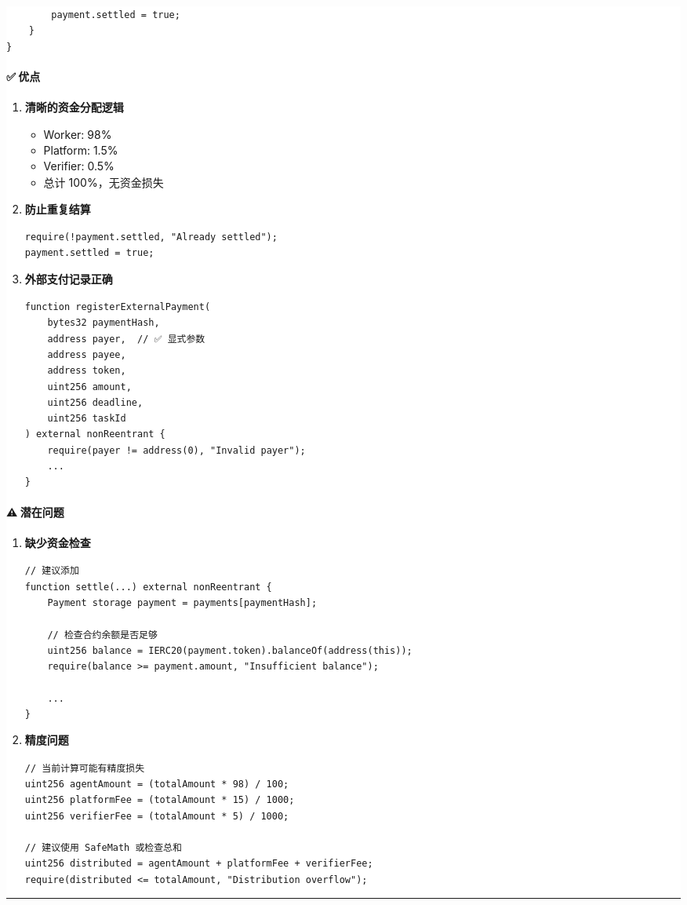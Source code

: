 ```solidity
        payment.settled = true;
    }
}
```

#### ✅ 优点

1. **清晰的资金分配逻辑**
   - Worker: 98%
   - Platform: 1.5%
   - Verifier: 0.5%
   - 总计 100%，无资金损失

2. **防止重复结算**
   ```solidity
   require(!payment.settled, "Already settled");
   payment.settled = true;
   ```

3. **外部支付记录正确**
   ```solidity
   function registerExternalPayment(
       bytes32 paymentHash,
       address payer,  // ✅ 显式参数
       address payee,
       address token,
       uint256 amount,
       uint256 deadline,
       uint256 taskId
   ) external nonReentrant {
       require(payer != address(0), "Invalid payer");
       ...
   }
   ```

#### ⚠️ 潜在问题

1. **缺少资金检查**
   ```solidity
   // 建议添加
   function settle(...) external nonReentrant {
       Payment storage payment = payments[paymentHash];
       
       // 检查合约余额是否足够
       uint256 balance = IERC20(payment.token).balanceOf(address(this));
       require(balance >= payment.amount, "Insufficient balance");
       
       ...
   }
   ```

2. **精度问题**
   ```solidity
   // 当前计算可能有精度损失
   uint256 agentAmount = (totalAmount * 98) / 100;
   uint256 platformFee = (totalAmount * 15) / 1000;
   uint256 verifierFee = (totalAmount * 5) / 1000;
   
   // 建议使用 SafeMath 或检查总和
   uint256 distributed = agentAmount + platformFee + verifierFee;
   require(distributed <= totalAmount, "Distribution overflow");
   ```

---